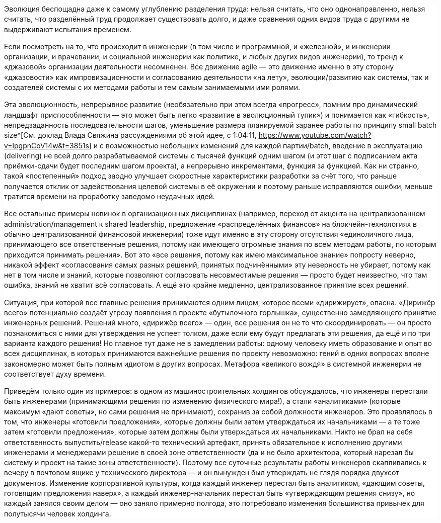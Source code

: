 Эволюция беспощадна даже к самому углублению разделения труда: нельзя считать, что оно однонаправленно, нельзя считать, что разделённый труд продолжает существовать долго, и даже сравнения одних видов труда с другими не выдерживают испытания временем.

Если посмотреть на то, что происходит в инженерии (в том числе и программной, и «железной», и инженерии организации, и врачевании, и социальной инженерии как политике, и любых других видов инженерии), то тренд к «джазовой» организации деятельности несомненен. Все движение agile — это движение именно в эту сторону «джазовости» как импровизационности и согласованию деятельности «на лету», эволюции/развитию как системы, так и создателей системы с их методами работы и тем самым занимаемыми ими ролями.

Эта эволюционность, непрерывное развитие (необязательно при этом всегда «прогресс», помним про динамический ландшафт приспособленности — это может быть легко «развитие в эволюционный тупик») и понимается как «гибкость», непредзаданность последовательности шагов, уменьшение размера планируемой заранее работы по принципу small batch size^[См. доклад Влада Свяжина рассуждениями об этой идее, с 1:04:11, <https://www.youtube.com/watch?v=lpgpnCoV14w&t=3851s>] и с возможностью небольших изменений для каждой партии/batch, введение в эксплуатацию (delivering) не всей долго разрабатываемой системы с тысячей функций одним шагом (и этот шаг с подписанием акта приёмки-сдачи будет последним шагом проекта), а непрерывно инкрементами, функция за функцией. Как ни странно, такой «постепенный» подход заодно улучшает скоростные характеристики разработки за счёт того, что раньше получается отклик от задействования целевой системы в её окружении и поэтому раньше исправляются ошибки, меньше тратится времени на проработку заведомо неудачных идей.

Все остальные примеры новинок в организационных дисциплинах (например, переход от акцента на централизованном administration/management к shared leadership, предложение «распределённых финансов» на блокчейн-технологиях в обычно централизованной финансовой инженерии) тоже идут именно в эту сторону отсутствия «единоличного лица, принимающего все ответственные решения, потому как имеющего огромные знания по всем методам работы, по которым приходится принимать решения». Вот это «все решения, потому как имею максимальное знание» попросту неверно, никакой эффект «согласования самых разных решений, принятых подчинёнными» эту неверность не убирает, потому как нет в том числе и знаний, которые позволяют согласовать несовместимые решения — просто будет неизвестно, что там ошибка, знаний не хватит всё согласовать. А ещё это крайне медленно, централизованное принятие всех решений.

Ситуация, при которой все главные решения принимаются одним лицом, которое всеми «дирижирует», опасна. «Дирижёр всего» потенциально создаёт угрозу появления в проекте «бутылочного горлышка», существенно замедляющего принятие инженерных решений. Решений много, «дирижёр всего» — один, все решения он не то что скоординировать — он просто познакомиться с ними для утверждения не успеет толком, даже если ему будут предлагать эти решения, да ещё и по три варианта каждого решения! Но главное тут даже не в замедлении работы: одному человеку иметь образование и опыт во всех дисциплинах, в которых принимаются важнейшие решения по проекту невозможно: гений в одних вопросах вполне закономерно может быть полным идиотом в других вопросах. Метафора «великого вождя» в системной инженерии не соответствует духу времени.

Приведём только один из примеров: в одном из машиностроительных холдингов обсуждалось, что инженеры перестали быть инженерами (принимающими решения по изменению физического мира!), а стали «аналитиками» (которые максимум «дают советы», но сами решения не принимают), сохранив за собой должности инженеров. Это проявлялось в том, что инженеры «готовили предложения», которые должны были затем утверждаться их начальниками — а те тоже затем «готовили предложения», которые затем должны были утверждаться их начальниками. Никто не брал на себя ответственность выпустить/release какой-то технический артефакт, принять обязательное к исполнению другими инженерами и менеджерами решение в своей зоне ответственности (да и не было архитектора, который нарезал бы систему и проект на такие зоны ответственности). Поэтому все суточные результаты работы инженеров скапливались к вечеру в почтовом ящике у технического директора — и он вынужден был утверждать не глядя порядка двухсот документов. Изменение корпоративной культуры, когда каждый инженер перестал быть аналитиком, «дающим советы, готовящим предложения наверх», а каждый инженер-начальник перестал быть «утверждающим решения снизу», но каждый занялся своим делом — оно заняло примерно полгода, это потребовало изменения большинства привычек для полутысячи человек холдинга.

